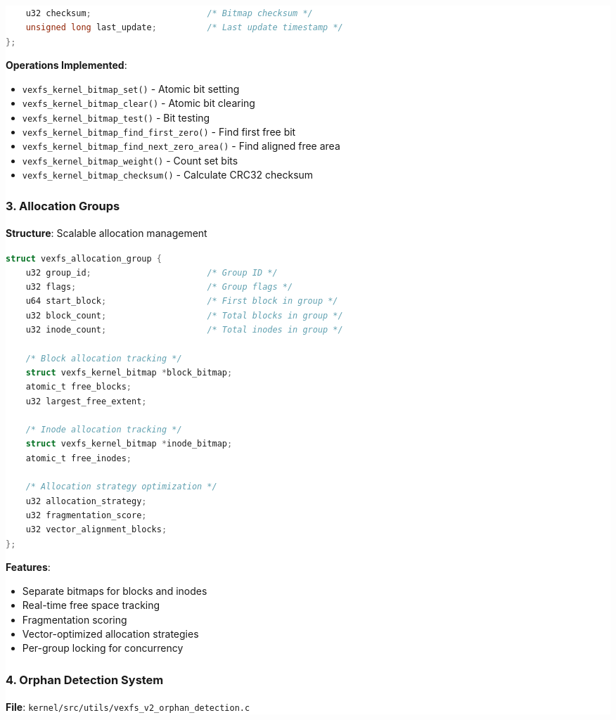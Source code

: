 ```c
    u32 checksum;                       /* Bitmap checksum */
    unsigned long last_update;          /* Last update timestamp */
};
```

**Operations Implemented**:
- `vexfs_kernel_bitmap_set()` - Atomic bit setting
- `vexfs_kernel_bitmap_clear()` - Atomic bit clearing
- `vexfs_kernel_bitmap_test()` - Bit testing
- `vexfs_kernel_bitmap_find_first_zero()` - Find first free bit
- `vexfs_kernel_bitmap_find_next_zero_area()` - Find aligned free area
- `vexfs_kernel_bitmap_weight()` - Count set bits
- `vexfs_kernel_bitmap_checksum()` - Calculate CRC32 checksum

### 3. Allocation Groups

**Structure**: Scalable allocation management

```c
struct vexfs_allocation_group {
    u32 group_id;                       /* Group ID */
    u32 flags;                          /* Group flags */
    u64 start_block;                    /* First block in group */
    u32 block_count;                    /* Total blocks in group */
    u32 inode_count;                    /* Total inodes in group */
    
    /* Block allocation tracking */
    struct vexfs_kernel_bitmap *block_bitmap;
    atomic_t free_blocks;
    u32 largest_free_extent;
    
    /* Inode allocation tracking */
    struct vexfs_kernel_bitmap *inode_bitmap;
    atomic_t free_inodes;
    
    /* Allocation strategy optimization */
    u32 allocation_strategy;
    u32 fragmentation_score;
    u32 vector_alignment_blocks;
};
```

**Features**:
- Separate bitmaps for blocks and inodes
- Real-time free space tracking
- Fragmentation scoring
- Vector-optimized allocation strategies
- Per-group locking for concurrency

### 4. Orphan Detection System

**File**: `kernel/src/utils/vexfs_v2_orphan_detection.c`
